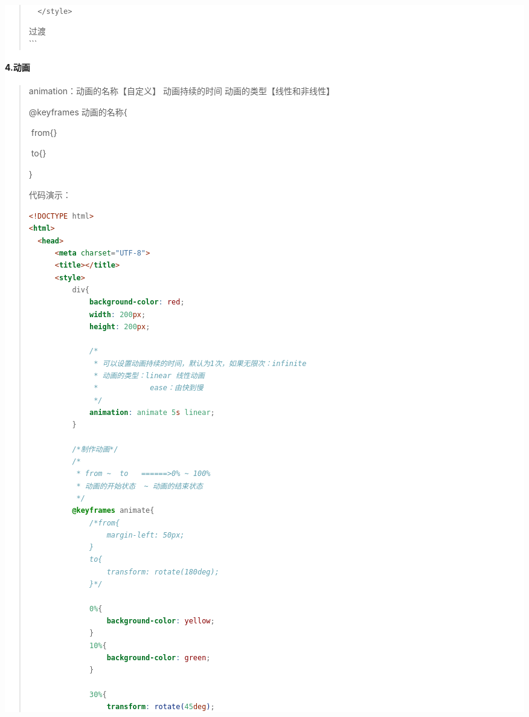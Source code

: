> 		</style>
> 	</head>
> 	<body>
> 		<div>过渡</div>
> 	</body>
> </html>
> ```

#### 4.动画

> animation：动画的名称【自定义】 动画持续的时间   动画的类型【线性和非线性】
>
> @keyframes  动画的名称{
>
> ​	from{}
>
> ​	to{}
>
> }
>
> 代码演示：
>
> ```html
> <!DOCTYPE html>
> <html>
> 	<head>
> 		<meta charset="UTF-8">
> 		<title></title>
> 		<style>
> 			div{
> 				background-color: red;
> 				width: 200px;
> 				height: 200px;
> 				
> 				/*
> 				 * 可以设置动画持续的时间，默认为1次，如果无限次：infinite
> 				 * 动画的类型：linear 线性动画
> 				 * 	          ease：由快到慢
> 				 */
> 				animation: animate 5s linear;
> 			}
> 			
> 			/*制作动画*/
> 			/*
> 			 * from ~  to   ======>0% ~ 100%
> 			 * 动画的开始状态  ~ 动画的结束状态
> 			 */
> 			@keyframes animate{
> 				/*from{
> 					margin-left: 50px;
> 				}
> 				to{
> 					transform: rotate(180deg);
> 				}*/
> 				
> 				0%{
> 					background-color: yellow;
> 				}
> 				10%{
> 					background-color: green;
> 				}
> 				
> 				30%{
> 					transform: rotate(45deg);